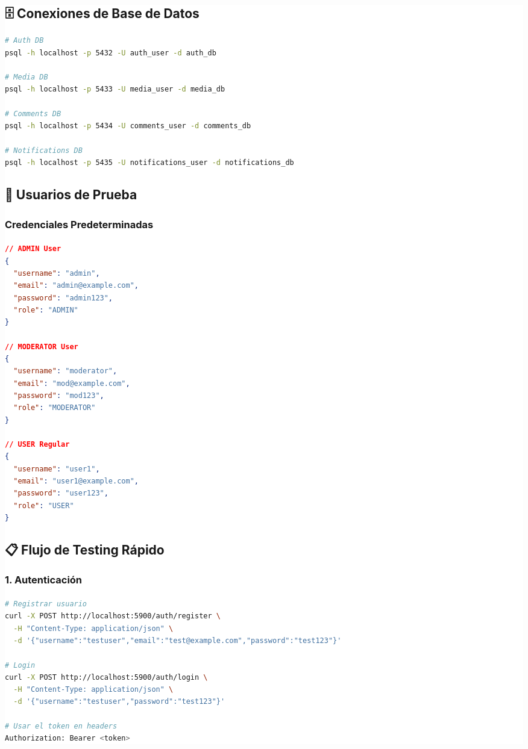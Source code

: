 ## 🗄️ Conexiones de Base de Datos

```bash
# Auth DB
psql -h localhost -p 5432 -U auth_user -d auth_db

# Media DB  
psql -h localhost -p 5433 -U media_user -d media_db

# Comments DB
psql -h localhost -p 5434 -U comments_user -d comments_db

# Notifications DB
psql -h localhost -p 5435 -U notifications_user -d notifications_db
```

## 🔐 Usuarios de Prueba

### Credenciales Predeterminadas
```json
// ADMIN User
{
  "username": "admin",
  "email": "admin@example.com", 
  "password": "admin123",
  "role": "ADMIN"
}

// MODERATOR User
{
  "username": "moderator",
  "email": "mod@example.com",
  "password": "mod123", 
  "role": "MODERATOR"
}

// USER Regular
{
  "username": "user1",
  "email": "user1@example.com",
  "password": "user123",
  "role": "USER"
}
```

## 📋 Flujo de Testing Rápido

### 1. Autenticación
```bash
# Registrar usuario
curl -X POST http://localhost:5900/auth/register \
  -H "Content-Type: application/json" \
  -d '{"username":"testuser","email":"test@example.com","password":"test123"}'

# Login
curl -X POST http://localhost:5900/auth/login \
  -H "Content-Type: application/json" \
  -d '{"username":"testuser","password":"test123"}'
  
# Usar el token en headers
Authorization: Bearer <token>
```
